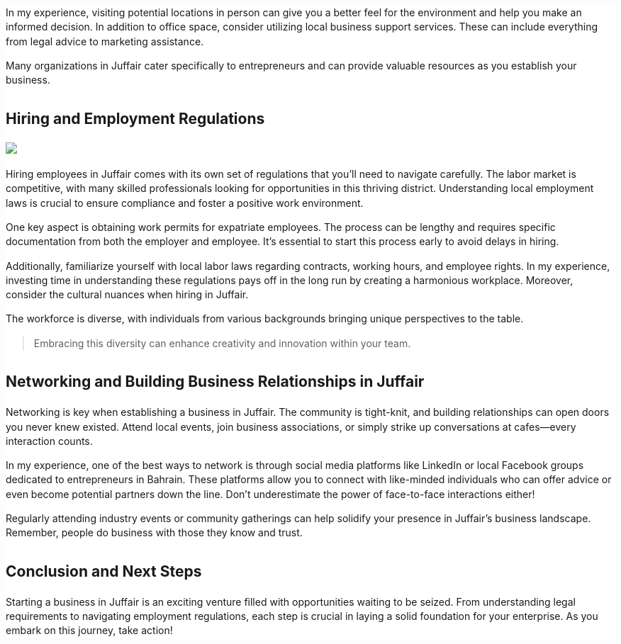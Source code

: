In my experience, visiting potential locations in person can give you a better feel for the environment and help you make an informed decision. In addition to office space, consider utilizing local business support services. These can include everything from legal advice to marketing assistance.   
  
Many organizations in Juffair cater specifically to entrepreneurs and can provide valuable resources as you establish your business.  
  

Hiring and Employment Regulations
---------------------------------

  
  
![](https://images.unsplash.com/photo-1553677836-aa9f97af181d?ixlib=rb-4.0.3&q=85&fm=jpg&crop=entropy&cs=srgb&w=900)  
  
Hiring employees in Juffair comes with its own set of regulations that you’ll need to navigate carefully. The labor market is competitive, with many skilled professionals looking for opportunities in this thriving district. Understanding local employment laws is crucial to ensure compliance and foster a positive work environment.   
  
One key aspect is obtaining work permits for expatriate employees. The process can be lengthy and requires specific documentation from both the employer and employee. It’s essential to start this process early to avoid delays in hiring.   
  
Additionally, familiarize yourself with local labor laws regarding contracts, working hours, and employee rights. In my experience, investing time in understanding these regulations pays off in the long run by creating a harmonious workplace. Moreover, consider the cultural nuances when hiring in Juffair.   
  
The workforce is diverse, with individuals from various backgrounds bringing unique perspectives to the table.
> Embracing this diversity can enhance creativity and innovation within your team.

  
  

Networking and Building Business Relationships in Juffair
---------------------------------------------------------

  
Networking is key when establishing a business in Juffair. The community is tight-knit, and building relationships can open doors you never knew existed. Attend local events, join business associations, or simply strike up conversations at cafes—every interaction counts.   
  
In my experience, one of the best ways to network is through social media platforms like LinkedIn or local Facebook groups dedicated to entrepreneurs in Bahrain. These platforms allow you to connect with like-minded individuals who can offer advice or even become potential partners down the line. Don’t underestimate the power of face-to-face interactions either!   
  
Regularly attending industry events or community gatherings can help solidify your presence in Juffair’s business landscape. Remember, people do business with those they know and trust.  
  

Conclusion and Next Steps
-------------------------

  
Starting a business in Juffair is an exciting venture filled with opportunities waiting to be seized. From understanding legal requirements to navigating employment regulations, each step is crucial in laying a solid foundation for your enterprise. As you embark on this journey, take action!   
  
